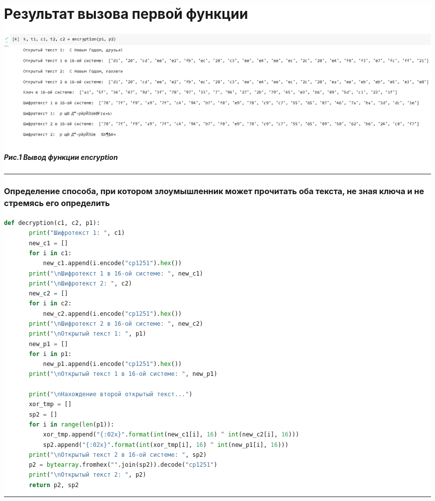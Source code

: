 # Результат вызова первой функции

#### ![Определение вида шифротекстов $C_1$ и $C_2$ обоих текстов $P_1$ и $P_2$ при известном ключе](image/2.png)
##### Рис.1  Вывод функции encryption

---

### Определение способа, при котором злоумышленник может прочитать оба текста, не зная ключа и не стремясь его определить

```python
def decryption(c1, c2, p1):
       print("Шифротекст 1: ", c1)
       new_c1 = []
       for i in c1:
           new_c1.append(i.encode("cp1251").hex())
       print("\nШифротекст 1 в 16-ой системе: ", new_c1) 
       print("\nШифротекст 2: ", c2)
       new_c2 = []
       for i in c2:
           new_c2.append(i.encode("cp1251").hex())
       print("\nШифротекст 2 в 16-ой системе: ", new_c2)
       print("\nОткрытый текст 1: ", p1)
       new_p1 = []
       for i in p1:
           new_p1.append(i.encode("cp1251").hex())
       print("\nОткрытый текст 1 в 16-ой системе: ", new_p1)
       
       print("\nНахождение второй открытый текст...")
       xor_tmp = []
       sp2 = []
       for i in range(len(p1)):
           xor_tmp.append("{:02x}".format(int(new_c1[i], 16) ^ int(new_c2[i], 16)))
           sp2.append("{:02x}".format(int(xor_tmp[i], 16) ^ int(new_p1[i], 16)))
       print("\nОткрытый текст 2 в 16-ой системе: ", sp2)
       p2 = bytearray.fromhex("".join(sp2)).decode("cp1251")
       print("\nОткрытый текст 2: ", p2)
       return p2, sp2
```

---
